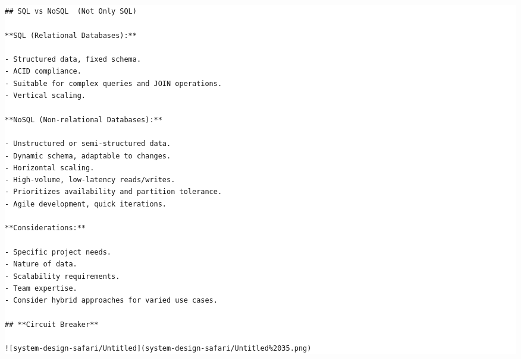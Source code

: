     ## SQL vs NoSQL  (Not Only SQL)
    
    **SQL (Relational Databases):**
    
    - Structured data, fixed schema.
    - ACID compliance.
    - Suitable for complex queries and JOIN operations.
    - Vertical scaling.
    
    **NoSQL (Non-relational Databases):**
    
    - Unstructured or semi-structured data.
    - Dynamic schema, adaptable to changes.
    - Horizontal scaling.
    - High-volume, low-latency reads/writes.
    - Prioritizes availability and partition tolerance.
    - Agile development, quick iterations.
    
    **Considerations:**
    
    - Specific project needs.
    - Nature of data.
    - Scalability requirements.
    - Team expertise.
    - Consider hybrid approaches for varied use cases.
    
    ## **Circuit Breaker**
    
    ![system-design-safari/Untitled](system-design-safari/Untitled%2035.png)
    
